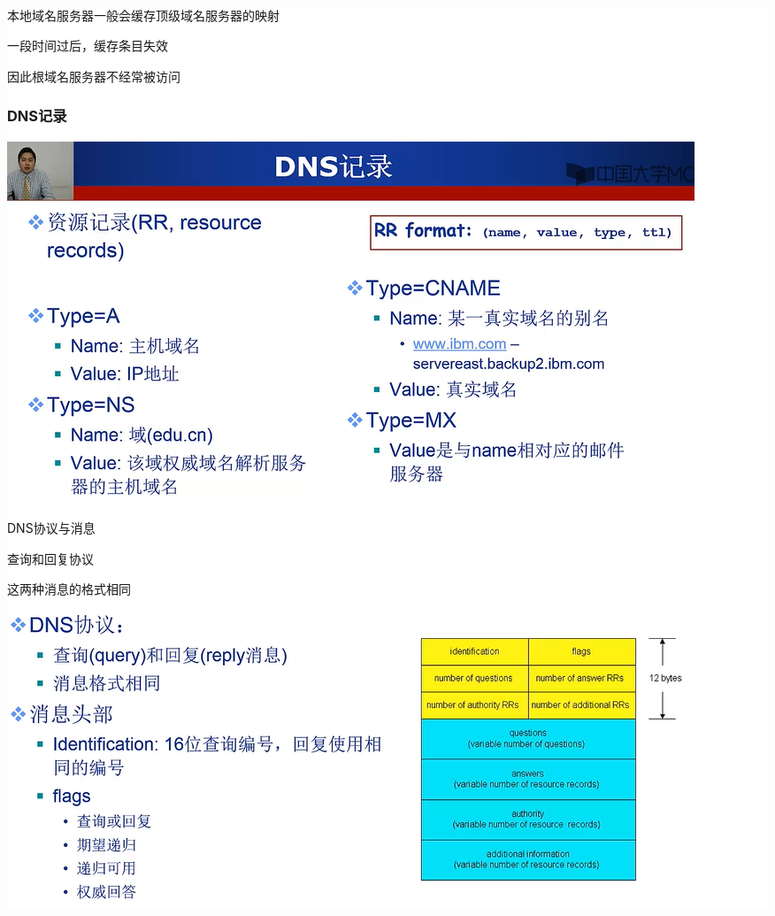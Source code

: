 本地域名服务器一般会缓存顶级域名服务器的映射

一段时间过后，缓存条目失效

因此根域名服务器不经常被访问





### DNS记录

![image-20211206220221186](应用层.assets/image-20211206220221186.png)

DNS协议与消息

查询和回复协议

这两种消息的格式相同

![image-20211206222649318](应用层.assets/image-20211206222649318.png)
